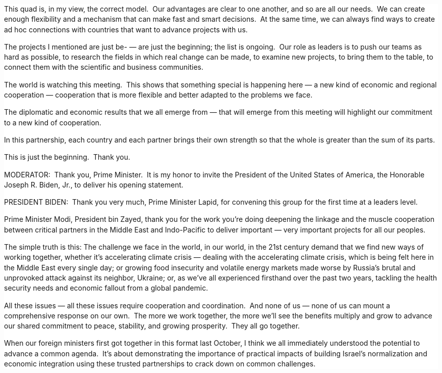 This quad is, in my view, the correct model.  Our advantages are clear
to one another, and so are all our needs.  We can create enough
flexibility and a mechanism that can make fast and smart decisions.  At
the same time, we can always find ways to create ad hoc connections with
countries that want to advance projects with us.

The projects I mentioned are just be- — are just the beginning; the list
is ongoing.  Our role as leaders is to push our teams as hard as
possible, to research the fields in which real change can be made, to
examine new projects, to bring them to the table, to connect them with
the scientific and business communities.

The world is watching this meeting.  This shows that something special
is happening here — a new kind of economic and regional cooperation —
cooperation that is more flexible and better adapted to the problems we
face. 

The diplomatic and economic results that we all emerge from — that will
emerge from this meeting will highlight our commitment to a new kind of
cooperation. 

In this partnership, each country and each partner brings their own
strength so that the whole is greater than the sum of its parts. 

This is just the beginning.  Thank you.

MODERATOR:  Thank you, Prime Minister.  It is my honor to invite the
President of the United States of America, the Honorable Joseph R.
Biden, Jr., to deliver his opening statement.

PRESIDENT BIDEN:  Thank you very much, Prime Minister Lapid, for
convening this group for the first time at a leaders level.

Prime Minister Modi, President bin Zayed, thank you for the work you’re
doing deepening the linkage and the muscle cooperation between critical
partners in the Middle East and Indo-Pacific to deliver important — very
important projects for all our peoples.

The simple truth is this: The challenge we face in the world, in our
world, in the 21st century demand that we find new ways of working
together, whether it’s accelerating climate crisis — dealing with the
accelerating climate crisis, which is being felt here in the Middle East
every single day; or growing food insecurity and volatile energy markets
made worse by Russia’s brutal and unprovoked attack against its
neighbor, Ukraine; or, as we’ve all experienced firsthand over the past
two years, tackling the health security needs and economic fallout from
a global pandemic.

All these issues — all these issues require cooperation and
coordination.  And none of us — none of us can mount a comprehensive
response on our own.  The more we work together, the more we’ll see the
benefits multiply and grow to advance our shared commitment to peace,
stability, and growing prosperity.  They all go together.

When our foreign ministers first got together in this format last
October, I think we all immediately understood the potential to advance
a common agenda.  It’s about demonstrating the importance of practical
impacts of building Israel’s normalization and economic integration
using these trusted partnerships to crack down on common challenges. 
